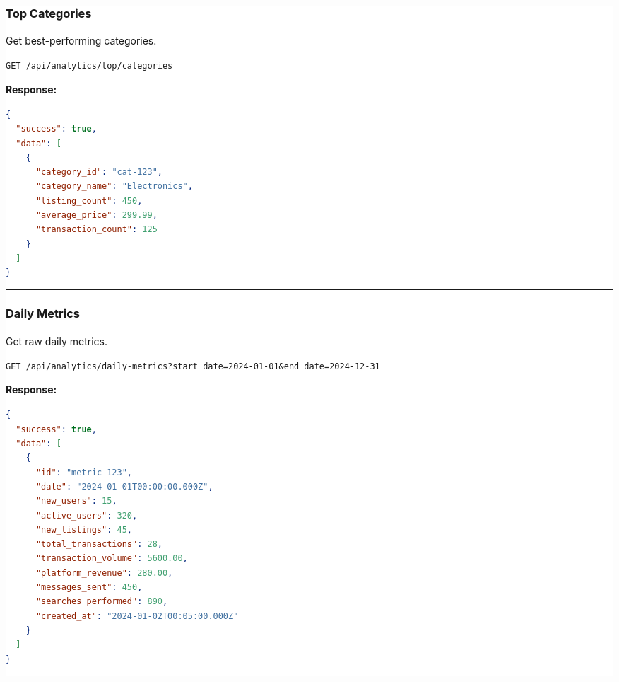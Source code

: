 
### Top Categories
Get best-performing categories.

```http
GET /api/analytics/top/categories
```

**Response:**
```json
{
  "success": true,
  "data": [
    {
      "category_id": "cat-123",
      "category_name": "Electronics",
      "listing_count": 450,
      "average_price": 299.99,
      "transaction_count": 125
    }
  ]
}
```

---

### Daily Metrics
Get raw daily metrics.

```http
GET /api/analytics/daily-metrics?start_date=2024-01-01&end_date=2024-12-31
```

**Response:**
```json
{
  "success": true,
  "data": [
    {
      "id": "metric-123",
      "date": "2024-01-01T00:00:00.000Z",
      "new_users": 15,
      "active_users": 320,
      "new_listings": 45,
      "total_transactions": 28,
      "transaction_volume": 5600.00,
      "platform_revenue": 280.00,
      "messages_sent": 450,
      "searches_performed": 890,
      "created_at": "2024-01-02T00:05:00.000Z"
    }
  ]
}
```

---